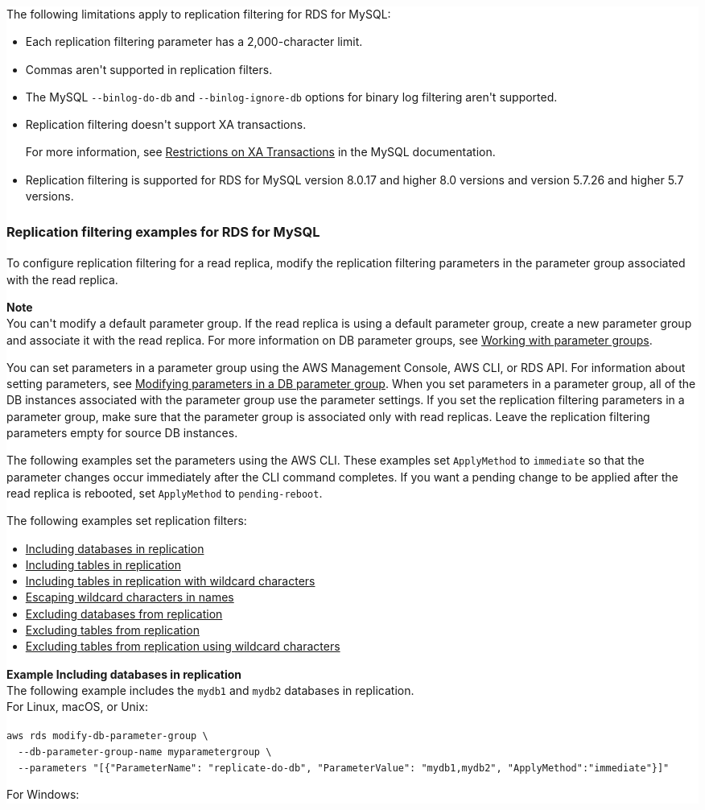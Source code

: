 The following limitations apply to replication filtering for RDS for MySQL:
+ Each replication filtering parameter has a 2,000\-character limit\.
+ Commas aren't supported in replication filters\.
+ The MySQL `--binlog-do-db` and `--binlog-ignore-db` options for binary log filtering aren't supported\.
+ Replication filtering doesn't support XA transactions\.

  For more information, see [ Restrictions on XA Transactions](https://dev.mysql.com/doc/refman/8.0/en/xa-restrictions.html) in the MySQL documentation\.
+ Replication filtering is supported for RDS for MySQL version 8\.0\.17 and higher 8\.0 versions and version 5\.7\.26 and higher 5\.7 versions\.

### Replication filtering examples for RDS for MySQL<a name="USER_MySQL.Replication.ReadReplicas.ReplicationFilters.Examples"></a>

To configure replication filtering for a read replica, modify the replication filtering parameters in the parameter group associated with the read replica\.

**Note**  
You can't modify a default parameter group\. If the read replica is using a default parameter group, create a new parameter group and associate it with the read replica\. For more information on DB parameter groups, see [Working with parameter groups](USER_WorkingWithParamGroups.md)\.

You can set parameters in a parameter group using the AWS Management Console, AWS CLI, or RDS API\. For information about setting parameters, see [Modifying parameters in a DB parameter group](USER_WorkingWithDBInstanceParamGroups.md#USER_WorkingWithParamGroups.Modifying)\. When you set parameters in a parameter group, all of the DB instances associated with the parameter group use the parameter settings\. If you set the replication filtering parameters in a parameter group, make sure that the parameter group is associated only with read replicas\. Leave the replication filtering parameters empty for source DB instances\.

The following examples set the parameters using the AWS CLI\. These examples set `ApplyMethod` to `immediate` so that the parameter changes occur immediately after the CLI command completes\. If you want a pending change to be applied after the read replica is rebooted, set `ApplyMethod` to `pending-reboot`\. 

The following examples set replication filters:
+ [Including databases in replication](#rep-filter-in-dbs-mysql)
+ [Including tables in replication](#rep-filter-in-tables-mysql)
+ [Including tables in replication with wildcard characters](#rep-filter-in-tables-wildcards-mysql)
+ [Escaping wildcard characters in names](#rep-filter-escape-wildcards-mysql)
+ [Excluding databases from replication](#rep-filter-ex-dbs-mysql)
+ [Excluding tables from replication](#rep-filter-ex-tables-mysql)
+ [Excluding tables from replication using wildcard characters](#rep-filter-ex-tables-wildcards-mysql)<a name="rep-filter-in-dbs-mysql"></a>

**Example Including databases in replication**  
The following example includes the `mydb1` and `mydb2` databases in replication\.  
For Linux, macOS, or Unix:  

```
aws rds modify-db-parameter-group \
  --db-parameter-group-name myparametergroup \
  --parameters "[{"ParameterName": "replicate-do-db", "ParameterValue": "mydb1,mydb2", "ApplyMethod":"immediate"}]"
```
For Windows:  
